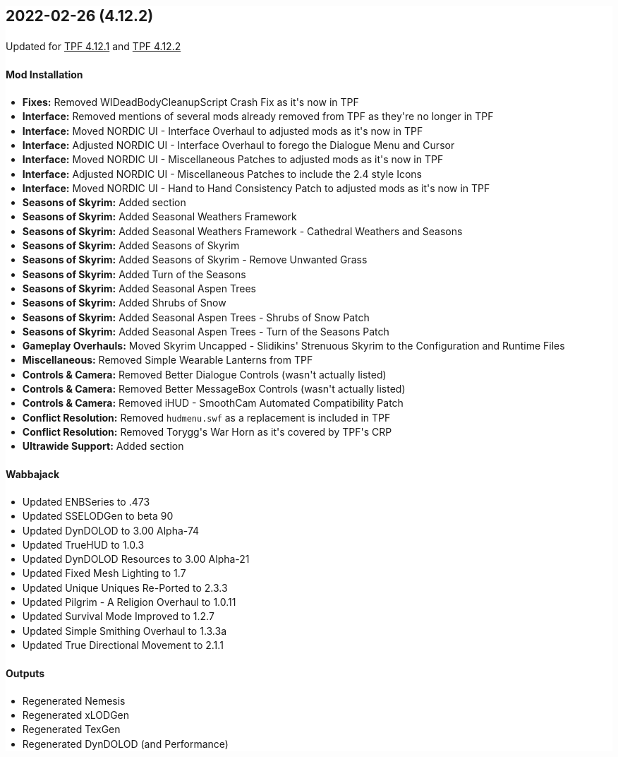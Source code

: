 ## 2022-02-26 (4.12.2)
Updated for [TPF 4.12.1](https://github.com/Codygits/TPF-Updates/releases/tag/4.12.1) and [TPF 4.12.2](https://github.com/Codygits/TPF-Updates/releases/tag/4.12.2)

#### Mod Installation
- **Fixes:** Removed WIDeadBodyCleanupScript Crash Fix as it's now in TPF
- **Interface:** Removed mentions of several mods already removed from TPF as they're no longer in TPF
- **Interface:** Moved NORDIC UI - Interface Overhaul to adjusted mods as it's now in TPF
- **Interface:** Adjusted NORDIC UI - Interface Overhaul to forego the Dialogue Menu and Cursor
- **Interface:** Moved NORDIC UI - Miscellaneous Patches to adjusted mods as it's now in TPF
- **Interface:** Adjusted NORDIC UI - Miscellaneous Patches to include the 2.4 style Icons
- **Interface:** Moved NORDIC UI - Hand to Hand Consistency Patch to adjusted mods as it's now in TPF
- **Seasons of Skyrim:** Added section
- **Seasons of Skyrim:** Added Seasonal Weathers Framework
- **Seasons of Skyrim:** Added Seasonal Weathers Framework - Cathedral Weathers and Seasons
- **Seasons of Skyrim:** Added Seasons of Skyrim
- **Seasons of Skyrim:** Added Seasons of Skyrim - Remove Unwanted Grass
- **Seasons of Skyrim:** Added Turn of the Seasons
- **Seasons of Skyrim:** Added Seasonal Aspen Trees
- **Seasons of Skyrim:** Added Shrubs of Snow
- **Seasons of Skyrim:** Added Seasonal Aspen Trees - Shrubs of Snow Patch
- **Seasons of Skyrim:** Added Seasonal Aspen Trees - Turn of the Seasons Patch
- **Gameplay Overhauls:** Moved Skyrim Uncapped - Slidikins' Strenuous Skyrim to the Configuration and Runtime Files
- **Miscellaneous:** Removed Simple Wearable Lanterns from TPF
- **Controls & Camera:** Removed Better Dialogue Controls (wasn't actually listed)
- **Controls & Camera:** Removed Better MessageBox Controls (wasn't actually listed)
- **Controls & Camera:** Removed iHUD - SmoothCam Automated Compatibility Patch
- **Conflict Resolution:** Removed `hudmenu.swf` as a replacement is included in TPF
- **Conflict Resolution:** Removed Torygg's War Horn as it's covered by TPF's CRP
- **Ultrawide Support:** Added section

#### Wabbajack
- Updated ENBSeries to .473
- Updated SSELODGen to beta 90
- Updated DynDOLOD to 3.00 Alpha-74
- Updated TrueHUD to 1.0.3
- Updated DynDOLOD Resources to 3.00 Alpha-21
- Updated Fixed Mesh Lighting to 1.7
- Updated Unique Uniques Re-Ported to 2.3.3
- Updated Pilgrim - A Religion Overhaul to 1.0.11
- Updated Survival Mode Improved to 1.2.7
- Updated Simple Smithing Overhaul to 1.3.3a
- Updated True Directional Movement to 2.1.1

#### Outputs
- Regenerated Nemesis
- Regenerated xLODGen
- Regenerated TexGen
- Regenerated DynDOLOD (and Performance)

